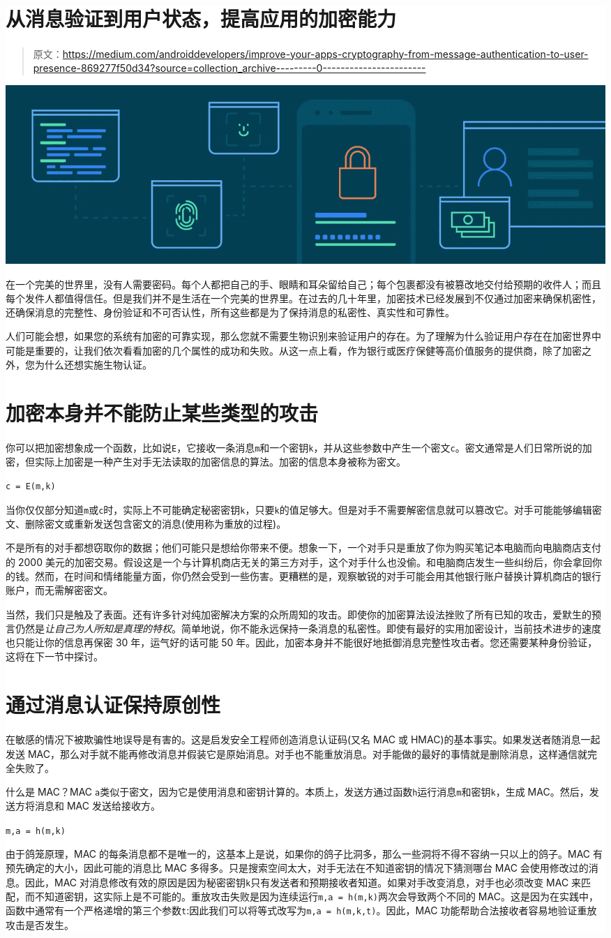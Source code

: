 # 从消息验证到用户状态，提高应用的加密能力

> 原文：<https://medium.com/androiddevelopers/improve-your-apps-cryptography-from-message-authentication-to-user-presence-869277f50d34?source=collection_archive---------0----------------------->

![](img/dd2f1b345daff7db9b6cc12284e2fcd7.png)

在一个完美的世界里，没有人需要密码。每个人都把自己的手、眼睛和耳朵留给自己；每个包裹都没有被篡改地交付给预期的收件人；而且每个发件人都值得信任。但是我们并不是生活在一个完美的世界里。在过去的几十年里，加密技术已经发展到不仅通过加密来确保机密性，还确保消息的完整性、身份验证和不可否认性，所有这些都是为了保持消息的私密性、真实性和可靠性。

人们可能会想，如果您的系统有加密的可靠实现，那么您就不需要生物识别来验证用户的存在。为了理解为什么验证用户存在在加密世界中可能是重要的，让我们依次看看加密的几个属性的成功和失败。从这一点上看，作为银行或医疗保健等高价值服务的提供商，除了加密之外，您为什么还想实施生物认证。

# 加密本身并不能防止某些类型的攻击

你可以把加密想象成一个函数，比如说`E`，它接收一条消息`m`和一个密钥`k`，并从这些参数中产生一个密文`c`。密文通常是人们日常所说的加密，但实际上加密是一种产生对手无法读取的加密信息的算法。加密的信息本身被称为密文。

`c = E(m,k)`

当你仅仅部分知道`m`或`c`时，实际上不可能确定秘密密钥`k`，只要`k`的值足够大。但是对手不需要解密信息就可以篡改它。对手可能能够编辑密文、删除密文或重新发送包含密文的消息(使用称为重放的过程)。

不是所有的对手都想窃取你的数据；他们可能只是想给你带来不便。想象一下，一个对手只是重放了你为购买笔记本电脑而向电脑商店支付的 2000 美元的加密交易。假设这是一个与计算机商店无关的第三方对手，这个对手什么也没偷。和电脑商店发生一些纠纷后，你会拿回你的钱。然而，在时间和情绪能量方面，你仍然会受到一些伤害。更糟糕的是，观察敏锐的对手可能会用其他银行账户替换计算机商店的银行账户，而无需解密密文。

当然，我们只是触及了表面。还有许多针对纯加密解决方案的众所周知的攻击。即使你的加密算法设法挫败了所有已知的攻击，爱默生的预言仍然是*让自己为人所知是真理的特权*。简单地说，你不能永远保持一条消息的私密性。即使有最好的实用加密设计，当前技术进步的速度也只能让你的信息再保密 30 年，运气好的话可能 50 年。因此，加密本身并不能很好地抵御消息完整性攻击者。您还需要某种身份验证，这将在下一节中探讨。

# 通过消息认证保持原创性

在敏感的情况下被欺骗性地误导是有害的。这是启发安全工程师创造消息认证码(又名 MAC 或 HMAC)的基本事实。如果发送者随消息一起发送 MAC，那么对手就不能再修改消息并假装它是原始消息。对手也不能重放消息。对手能做的最好的事情就是删除消息，这样通信就完全失败了。

什么是 MAC？MAC `a`类似于密文，因为它是使用消息和密钥计算的。本质上，发送方通过函数`h`运行消息`m`和密钥`k`，生成 MAC。然后，发送方将消息和 MAC 发送给接收方。

`m,a = h(m,k)`

由于鸽笼原理，MAC 的每条消息都不是唯一的，这基本上是说，如果你的鸽子比洞多，那么一些洞将不得不容纳一只以上的鸽子。MAC 有预先确定的大小，因此可能的消息比 MAC 多得多。只是搜索空间太大，对手无法在不知道密钥的情况下猜测哪台 MAC 会使用修改过的消息。因此，MAC 对消息修改有效的原因是因为秘密密钥`k`只有发送者和预期接收者知道。如果对手改变消息，对手也必须改变 MAC 来匹配，而不知道密钥，这实际上是不可能的。重放攻击失败是因为连续运行`m,a = h(m,k)`两次会导致两个不同的 MAC。这是因为在实践中，函数中通常有一个严格递增的第三个参数`t`:因此我们可以将等式改写为`m,a = h(m,k,t)`。因此，MAC 功能帮助合法接收者容易地验证重放攻击是否发生。
